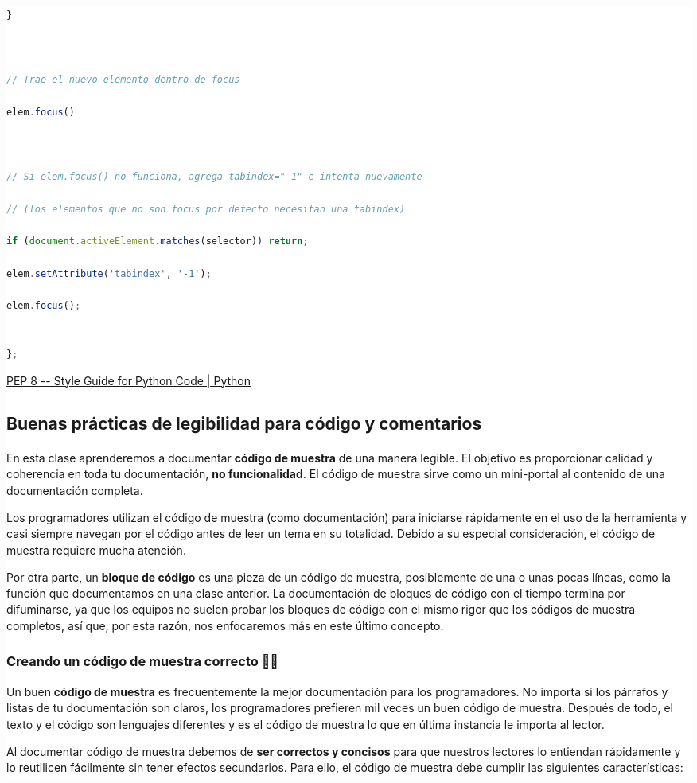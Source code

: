 ```Javascript
}

  

// Trae el nuevo elemento dentro de focus

elem.focus()

  

// Si elem.focus() no funciona, agrega tabindex="-1" e intenta nuevamente

// (los elementos que no son focus por defecto necesitan una tabindex)

if (document.activeElement.matches(selector)) return;

elem.setAttribute('tabindex', '-1');

elem.focus();

  
};

```

[PEP 8 -- Style Guide for Python Code | Python](https://www.python.org/dev/peps/pep-0008/)

  ## Buenas prácticas de legibilidad para código y comentarios

En esta clase aprenderemos a documentar **código de muestra** de una manera legible. El objetivo es proporcionar calidad y coherencia en toda tu documentación, **no funcionalidad**. El código de muestra sirve como un mini-portal al contenido de una documentación completa.

Los programadores utilizan el código de muestra (como documentación) para iniciarse rápidamente en el uso de la herramienta y casi siempre navegan por el código antes de leer un tema en su totalidad. Debido a su especial consideración, el código de muestra requiere mucha atención.

Por otra parte, un **bloque de código** es una pieza de un código de muestra, posiblemente de una o unas pocas líneas, como la función que documentamos en una clase anterior. La documentación de bloques de código con el tiempo termina por difuminarse, ya que los equipos no suelen probar los bloques de código con el mismo rigor que los códigos de muestra completos, así que, por esta razón, nos enfocaremos más en este último concepto.

  ### Creando un código de muestra correcto 🏄‍♂️

Un buen **código de muestra** es frecuentemente la mejor documentación para los programadores. No importa si los párrafos y listas de tu documentación son claros, los programadores prefieren mil veces un buen código de muestra. Después de todo, el texto y el código son lenguajes diferentes y es el código de muestra lo que en última instancia le importa al lector.

Al documentar código de muestra debemos de **ser correctos y concisos** para que nuestros lectores lo entiendan rápidamente y lo reutilicen fácilmente sin tener efectos secundarios. Para ello, el código de muestra debe cumplir las siguientes características:
